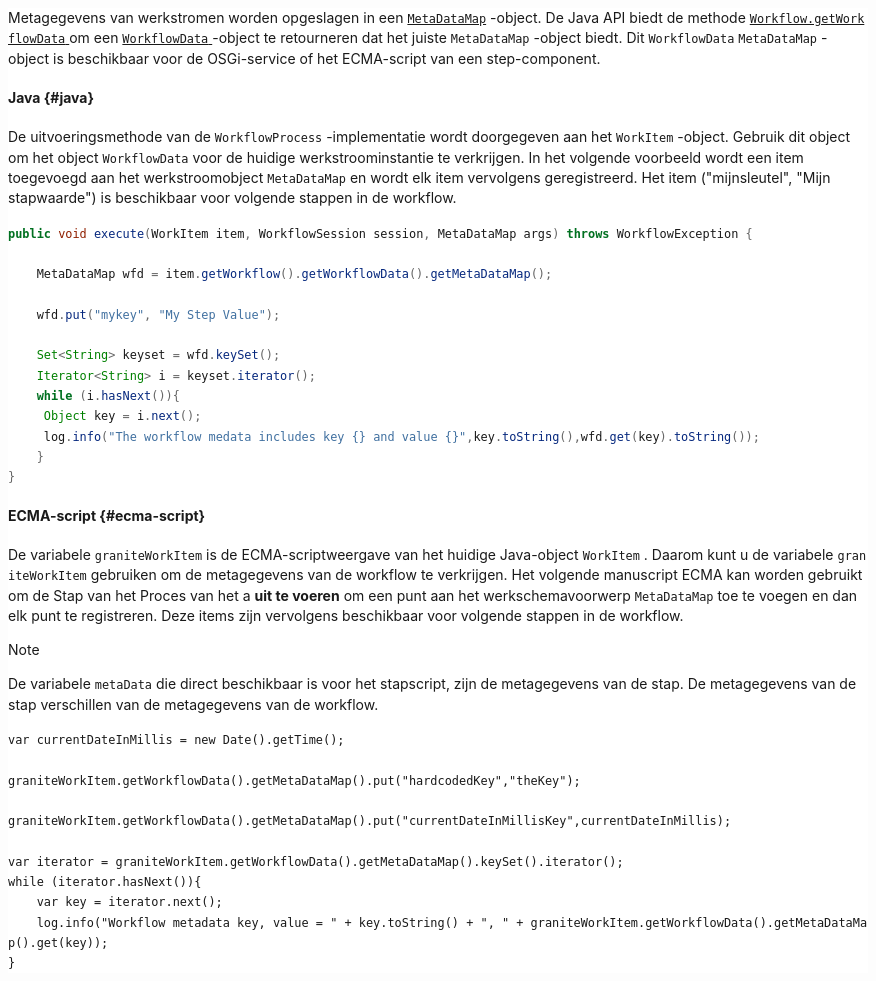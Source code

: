 Metagegevens van werkstromen worden opgeslagen in een [`MetaDataMap`](#metadatamaps) -object. De Java API biedt de methode [`Workflow.getWorkflowData` ](https://helpx.adobe.com/experience-manager/6-5/sites/developing/using/reference-materials/javadoc/com/adobe/granite/workflow/exec/Workflow.html) om een [`WorkflowData` ](https://helpx.adobe.com/experience-manager/6-5/sites/developing/using/reference-materials/javadoc/com/adobe/granite/workflow/exec/WorkflowData.html) -object te retourneren dat het juiste `MetaDataMap` -object biedt. Dit `WorkflowData` `MetaDataMap` -object is beschikbaar voor de OSGi-service of het ECMA-script van een step-component.

#### Java {#java}

De uitvoeringsmethode van de `WorkflowProcess` -implementatie wordt doorgegeven aan het `WorkItem` -object. Gebruik dit object om het object `WorkflowData` voor de huidige werkstroominstantie te verkrijgen. In het volgende voorbeeld wordt een item toegevoegd aan het werkstroomobject `MetaDataMap` en wordt elk item vervolgens geregistreerd. Het item (&quot;mijnsleutel&quot;, &quot;Mijn stapwaarde&quot;) is beschikbaar voor volgende stappen in de workflow.

```java
public void execute(WorkItem item, WorkflowSession session, MetaDataMap args) throws WorkflowException {

    MetaDataMap wfd = item.getWorkflow().getWorkflowData().getMetaDataMap();

    wfd.put("mykey", "My Step Value");

    Set<String> keyset = wfd.keySet();
    Iterator<String> i = keyset.iterator();
    while (i.hasNext()){
     Object key = i.next();
     log.info("The workflow medata includes key {} and value {}",key.toString(),wfd.get(key).toString());
    }
}
```

#### ECMA-script {#ecma-script}

De variabele `graniteWorkItem` is de ECMA-scriptweergave van het huidige Java-object `WorkItem` . Daarom kunt u de variabele `graniteWorkItem` gebruiken om de metagegevens van de workflow te verkrijgen. Het volgende manuscript ECMA kan worden gebruikt om de Stap van het Proces van het a **uit te voeren** om een punt aan het werkschemavoorwerp `MetaDataMap` toe te voegen en dan elk punt te registreren. Deze items zijn vervolgens beschikbaar voor volgende stappen in de workflow.

>[!NOTE]
>
>De variabele `metaData` die direct beschikbaar is voor het stapscript, zijn de metagegevens van de stap. De metagegevens van de stap verschillen van de metagegevens van de workflow.

```
var currentDateInMillis = new Date().getTime();

graniteWorkItem.getWorkflowData().getMetaDataMap().put("hardcodedKey","theKey");

graniteWorkItem.getWorkflowData().getMetaDataMap().put("currentDateInMillisKey",currentDateInMillis);

var iterator = graniteWorkItem.getWorkflowData().getMetaDataMap().keySet().iterator();
while (iterator.hasNext()){
    var key = iterator.next();
    log.info("Workflow metadata key, value = " + key.toString() + ", " + graniteWorkItem.getWorkflowData().getMetaDataMap().get(key));
}
```
